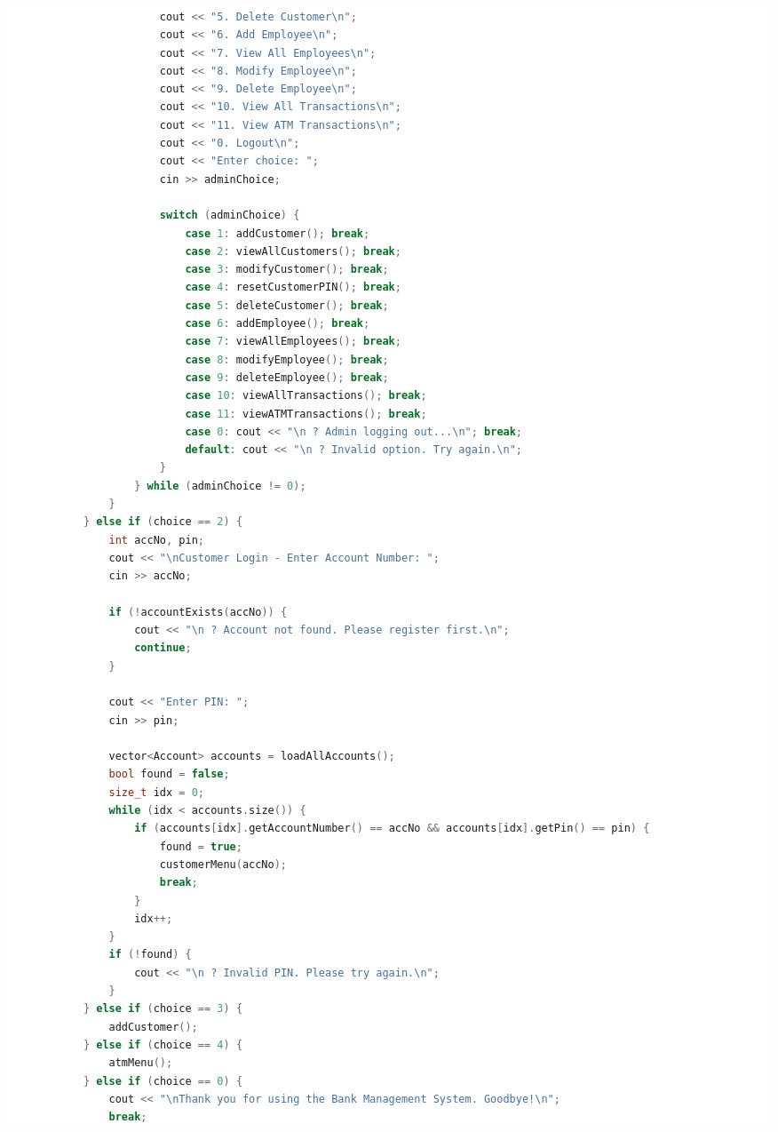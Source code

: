 ```cpp
                        cout << "5. Delete Customer\n";
                        cout << "6. Add Employee\n";
                        cout << "7. View All Employees\n";
                        cout << "8. Modify Employee\n";
                        cout << "9. Delete Employee\n";
                        cout << "10. View All Transactions\n";
                        cout << "11. View ATM Transactions\n";
                        cout << "0. Logout\n";
                        cout << "Enter choice: ";
                        cin >> adminChoice;

                        switch (adminChoice) {
                            case 1: addCustomer(); break;
                            case 2: viewAllCustomers(); break;
                            case 3: modifyCustomer(); break;
                            case 4: resetCustomerPIN(); break;
                            case 5: deleteCustomer(); break;
                            case 6: addEmployee(); break;
                            case 7: viewAllEmployees(); break;
                            case 8: modifyEmployee(); break;
                            case 9: deleteEmployee(); break;
                            case 10: viewAllTransactions(); break;
                            case 11: viewATMTransactions(); break;
                            case 0: cout << "\n ? Admin logging out...\n"; break;
                            default: cout << "\n ? Invalid option. Try again.\n";
                        }
                    } while (adminChoice != 0);
                }
            } else if (choice == 2) {
                int accNo, pin;
                cout << "\nCustomer Login - Enter Account Number: ";
                cin >> accNo;
                
                if (!accountExists(accNo)) {
                    cout << "\n ? Account not found. Please register first.\n";
                    continue;
                }
                
                cout << "Enter PIN: ";
                cin >> pin;

                vector<Account> accounts = loadAllAccounts();
                bool found = false;
                size_t idx = 0;
                while (idx < accounts.size()) {
                    if (accounts[idx].getAccountNumber() == accNo && accounts[idx].getPin() == pin) {
                        found = true;
                        customerMenu(accNo);
                        break;
                    }
                    idx++;
                }
                if (!found) {
                    cout << "\n ? Invalid PIN. Please try again.\n";
                }
            } else if (choice == 3) {
                addCustomer();
            } else if (choice == 4) {
                atmMenu();
            } else if (choice == 0) {
                cout << "\nThank you for using the Bank Management System. Goodbye!\n";
                break;
```